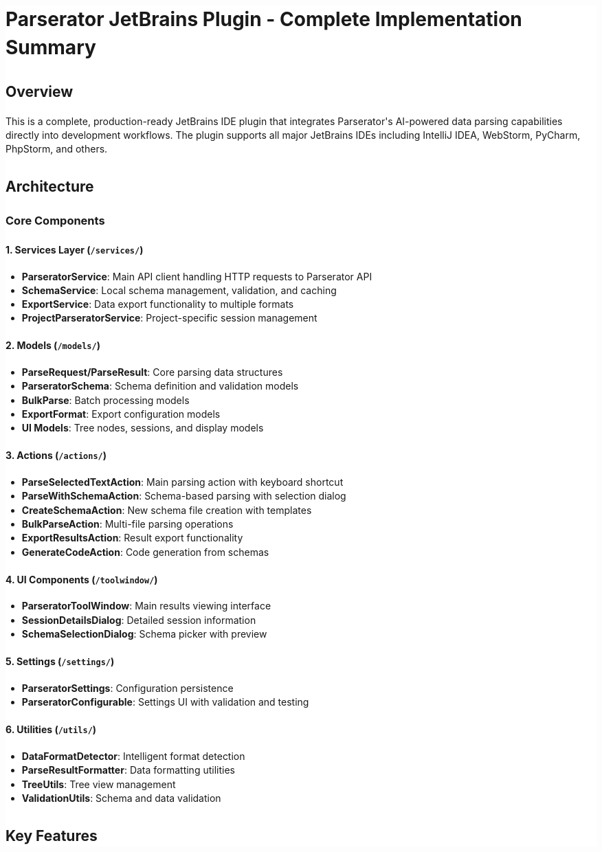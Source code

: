 # Parserator JetBrains Plugin - Complete Implementation Summary

## Overview
This is a complete, production-ready JetBrains IDE plugin that integrates Parserator's AI-powered data parsing capabilities directly into development workflows. The plugin supports all major JetBrains IDEs including IntelliJ IDEA, WebStorm, PyCharm, PhpStorm, and others.

## Architecture

### Core Components

#### 1. Services Layer (`/services/`)
- **ParseratorService**: Main API client handling HTTP requests to Parserator API
- **SchemaService**: Local schema management, validation, and caching
- **ExportService**: Data export functionality to multiple formats
- **ProjectParseratorService**: Project-specific session management

#### 2. Models (`/models/`)
- **ParseRequest/ParseResult**: Core parsing data structures
- **ParseratorSchema**: Schema definition and validation models
- **BulkParse**: Batch processing models
- **ExportFormat**: Export configuration models
- **UI Models**: Tree nodes, sessions, and display models

#### 3. Actions (`/actions/`)
- **ParseSelectedTextAction**: Main parsing action with keyboard shortcut
- **ParseWithSchemaAction**: Schema-based parsing with selection dialog
- **CreateSchemaAction**: New schema file creation with templates
- **BulkParseAction**: Multi-file parsing operations
- **ExportResultsAction**: Result export functionality
- **GenerateCodeAction**: Code generation from schemas

#### 4. UI Components (`/toolwindow/`)
- **ParseratorToolWindow**: Main results viewing interface
- **SessionDetailsDialog**: Detailed session information
- **SchemaSelectionDialog**: Schema picker with preview

#### 5. Settings (`/settings/`)
- **ParseratorSettings**: Configuration persistence
- **ParseratorConfigurable**: Settings UI with validation and testing

#### 6. Utilities (`/utils/`)
- **DataFormatDetector**: Intelligent format detection
- **ParseResultFormatter**: Data formatting utilities
- **TreeUtils**: Tree view management
- **ValidationUtils**: Schema and data validation

## Key Features
